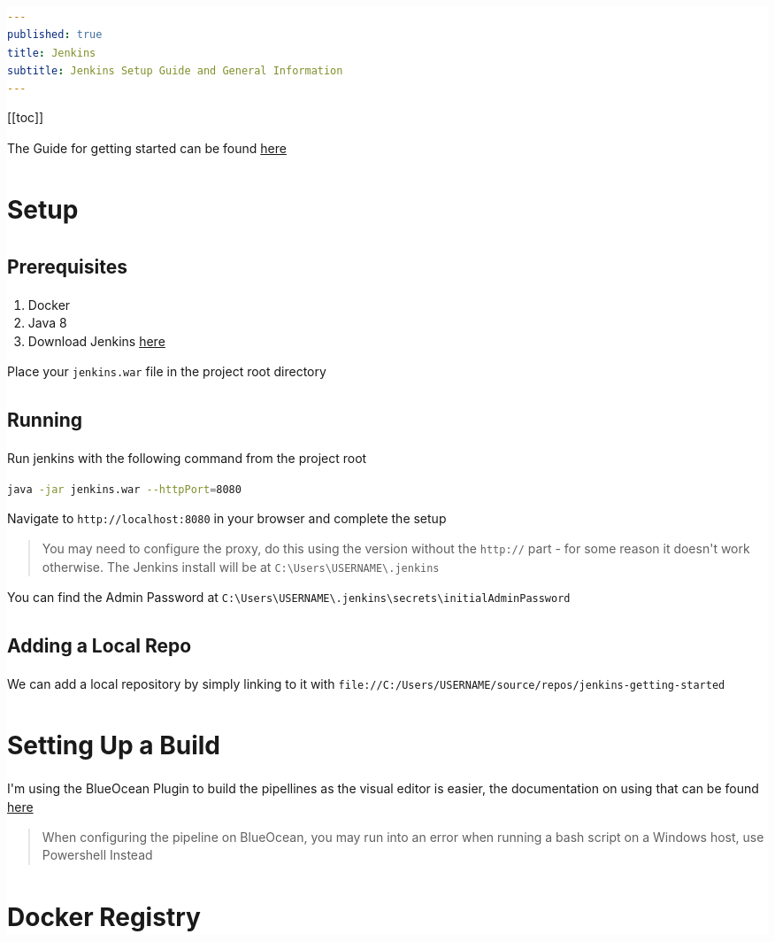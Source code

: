 ```yaml
---
published: true
title: Jenkins
subtitle: Jenkins Setup Guide and General Information
---
```


[[toc]]

The Guide for getting started can be found [here](https://jenkins.io/doc/pipeline/tour/getting-started/)

# Setup

## Prerequisites

1. Docker
2. Java 8
3. Download Jenkins [here](http://mirrors.jenkins.io/war-stable/latest/jenkins.war)

Place your `jenkins.war` file in the project root directory

## Running

Run jenkins with the following command from the project root

```bash
java -jar jenkins.war --httpPort=8080
```

Navigate to `http://localhost:8080` in your browser and complete the setup

> You may need to configure the proxy, do this using the version without the `http://` part - for some reason it doesn't work otherwise. The Jenkins install will be at `C:\Users\USERNAME\.jenkins`

You can find the Admin Password at `C:\Users\USERNAME\.jenkins\secrets\initialAdminPassword`

## Adding a Local Repo

We can add a local repository by simply linking to it with `file://C:/Users/USERNAME/source/repos/jenkins-getting-started`

# Setting Up a Build

I'm using the BlueOcean Plugin to build the pipellines as the visual editor is easier, the documentation on using that can be found [here](https://jenkins.io/doc/book/blueocean/getting-started/)

> When configuring the pipeline on BlueOcean, you may run into an error when running a bash script on a Windows host, use Powershell Instead

# Docker Registry
